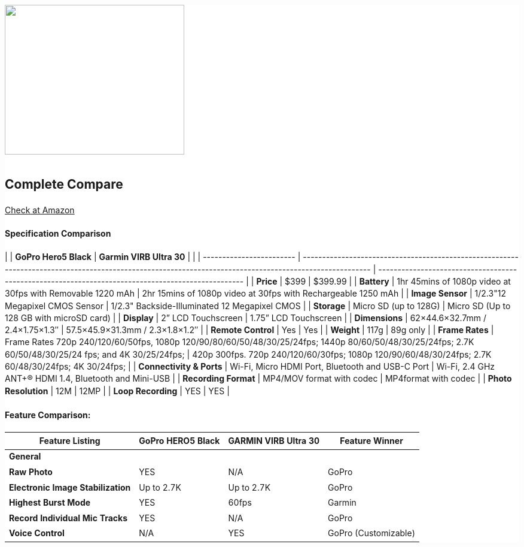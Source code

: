 
<a href="https://united.elfm.net/c/5597632/748964/4704" target="_top" id="748964"><img src="//a.impactradius-go.com/display-ad/4704-748964" border="0" alt="" width="300" height="250"/></a><img height="0" width="0" src="https://united.elfm.net/i/5597632/748964/4704" style="position:absolute;visibility:hidden;" border="0" />

## Complete Compare

[Check at Amazon](https://www.amazon.com/gp/product/B01M14ATO0/ref=as%5Fli%5Ftl?ie=UTF8&tag=vs-flora-20&camp=1789&creative=9325&linkCode=as2&creativeASIN=B01M14ATO0&linkId=5ce54ea937ecffa6b1b8056b6922abaa)

#### Specification Comparison

| |  **GoPro Hero5 Black** | **Garmin VIRB Ultra 30**                                                                                                                                |                                                                                                    |
| ------------------------ | ------------------------------------------------------------------------------------------------------------------------------------------------------- | -------------------------------------------------------------------------------------------------- |
| **Price**                | $399                                                                                                                                                    | $399.99                                                                                            |
| **Battery**              | 1hr 45mins of 1080p video at 30fps with Removable 1220 mAh                                                                                              | 2hr 15mins of 1080p video at 30fps with Rechargeable 1250 mAh                                      |
| **Image Sensor**         | 1/2.3"12 Megapixel CMOS Sensor                                                                                                                          | 1/2.3" Backside-Illuminated 12 Megapixel CMOS                                                      |
| **Storage**              | Micro SD (up to 128G)                                                                                                                                   | Micro SD (Up to 128 GB with microSD card)                                                          |
| **Display**              | 2” LCD Touchscreen                                                                                                                                      | 1.75” LCD Touchscreen                                                                              |
| **Dimensions**           | 62×44.6×32.7mm / 2.4×1.75×1.3″                                                                                                                          | 57.5×45.9×31.3mm / 2.3×1.8×1.2″                                                                    |
| **Remote Control**       | Yes                                                                                                                                                     | Yes                                                                                                |
| **Weight**               | 117g                                                                                                                                                    | 89g only                                                                                           |
| **Frame Rates**          | Frame Rates 720p 240/120/60/50fps, 1080p 120/90/80/60/50/48/30/25/24fps; 1440p 80/60/50/48/30/25/24fps; 2.7K 60/50/48/30/25/24 fps; and 4K 30/25/24fps; | 420p 300fps. 720p 240/120/60/30fps; 1080p 120/90/60/48/30/24fps; 2.7K 60/48/30/24fps; 4K 30/24fps; |
| **Connectivity & Ports** | Wi-Fi, Micro HDMI Port, Bluetooth and USB-C Port                                                                                                        | Wi-Fi, 2.4 GHz ANT+® HDMI 1.4, Bluetooth and Mini-USB                                              |
| **Recording Format**     | MP4/MOV format with  codec                                                                                                                              | MP4format with  codec                                                                              |
| **Photo Resolution**     | 12M                                                                                                                                                     | 12MP                                                                                               |
| **Loop Recording**       | YES                                                                                                                                                     | YES                                                                                                |

#### **Feature Comparison:**

| **Feature Listing**                               | **GoPro HERO5 Black** | **GARMIN VIRB Ultra 30** | **Feature Winner**   |
| ------------------------------------------------- | --------------------- | ------------------------ | -------------------- |
| **General**                                       |                       |                          |                      |
| **Raw Photo**                                     | YES                   | N/A                      | GoPro                |
| **Electronic Image Stabilization**                | Up to 2.7K            | Up to 2.7K               | GoPro                |
| **Highest Burst Mode**                            | YES                   | 60fps                    | Garmin               |
| **Record Individual Mic Tracks**                  | YES                   | N/A                      | GoPro                |
| **Voice Control**                                 | N/A                   | YES                      | GoPro (Customizable) |